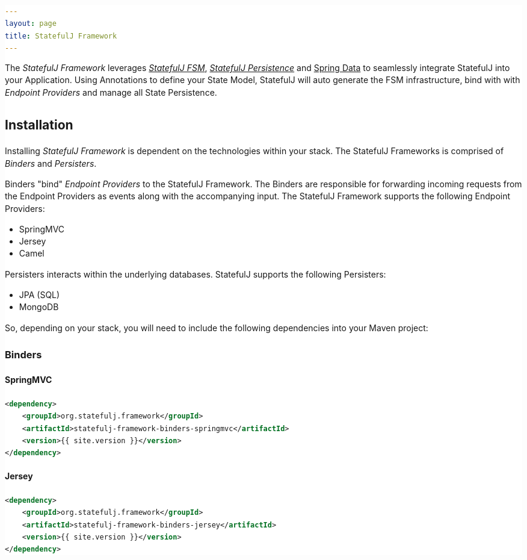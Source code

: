 ```yaml
---
layout: page
title: StatefulJ Framework
---
```


The *StatefulJ Framework* leverages [*StatefulJ FSM*](/fsm), [*StatefulJ Persistence*](/persistence/) and [Spring Data](http://projects.spring.io/spring-data/) to seamlessly integrate
StatefulJ into your Application.  Using Annotations to define your State Model, StatefulJ will auto generate the FSM 
infrastructure, bind with with *Endpoint Providers* and manage all State Persistence.

## <a href="#installation"></a> Installation

Installing *StatefulJ Framework* is dependent on the technologies within your stack.  The StatefulJ Frameworks is comprised of *Binders* and *Persisters*.  

Binders "bind" *Endpoint Providers* to the StatefulJ Framework.  The Binders are responsible for forwarding incoming requests from the Endpoint Providers as events along with the accompanying input.  The StatefulJ Framework supports the following Endpoint Providers:

* SpringMVC
* Jersey
* Camel

Persisters interacts within the underlying databases.  StatefulJ supports the following Persisters:

* JPA (SQL)
* MongoDB

So, depending on your stack, you will need to include the following dependencies into your Maven project:

### <a href="#installation-binders"></a>Binders

#### SpringMVC

```xml
<dependency>
	<groupId>org.statefulj.framework</groupId>
	<artifactId>statefulj-framework-binders-springmvc</artifactId>
	<version>{{ site.version }}</version>
</dependency>
```

#### Jersey

```xml
<dependency>
	<groupId>org.statefulj.framework</groupId>
	<artifactId>statefulj-framework-binders-jersey</artifactId>
	<version>{{ site.version }}</version>
</dependency>
```

